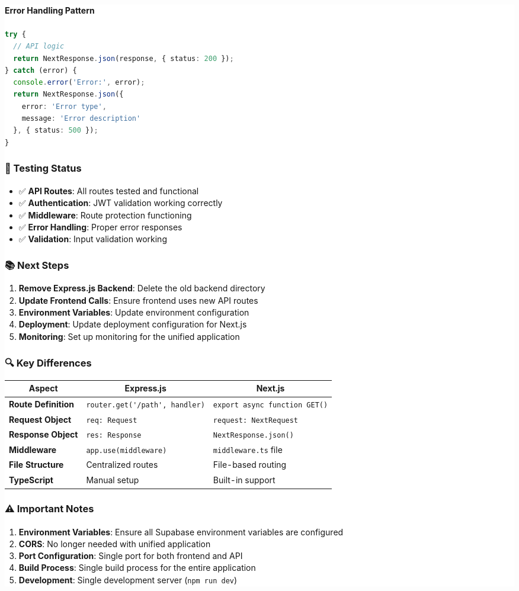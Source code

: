 #### **Error Handling Pattern**
```typescript
try {
  // API logic
  return NextResponse.json(response, { status: 200 });
} catch (error) {
  console.error('Error:', error);
  return NextResponse.json({
    error: 'Error type',
    message: 'Error description'
  }, { status: 500 });
}
```

### **🧪 Testing Status**

- ✅ **API Routes**: All routes tested and functional
- ✅ **Authentication**: JWT validation working correctly
- ✅ **Middleware**: Route protection functioning
- ✅ **Error Handling**: Proper error responses
- ✅ **Validation**: Input validation working

### **📚 Next Steps**

1. **Remove Express.js Backend**: Delete the old backend directory
2. **Update Frontend Calls**: Ensure frontend uses new API routes
3. **Environment Variables**: Update environment configuration
4. **Deployment**: Update deployment configuration for Next.js
5. **Monitoring**: Set up monitoring for the unified application

### **🔍 Key Differences**

| Aspect | Express.js | Next.js |
|--------|------------|---------|
| **Route Definition** | `router.get('/path', handler)` | `export async function GET()` |
| **Request Object** | `req: Request` | `request: NextRequest` |
| **Response Object** | `res: Response` | `NextResponse.json()` |
| **Middleware** | `app.use(middleware)` | `middleware.ts` file |
| **File Structure** | Centralized routes | File-based routing |
| **TypeScript** | Manual setup | Built-in support |

### **⚠️ Important Notes**

1. **Environment Variables**: Ensure all Supabase environment variables are configured
2. **CORS**: No longer needed with unified application
3. **Port Configuration**: Single port for both frontend and API
4. **Build Process**: Single build process for the entire application
5. **Development**: Single development server (`npm run dev`)
